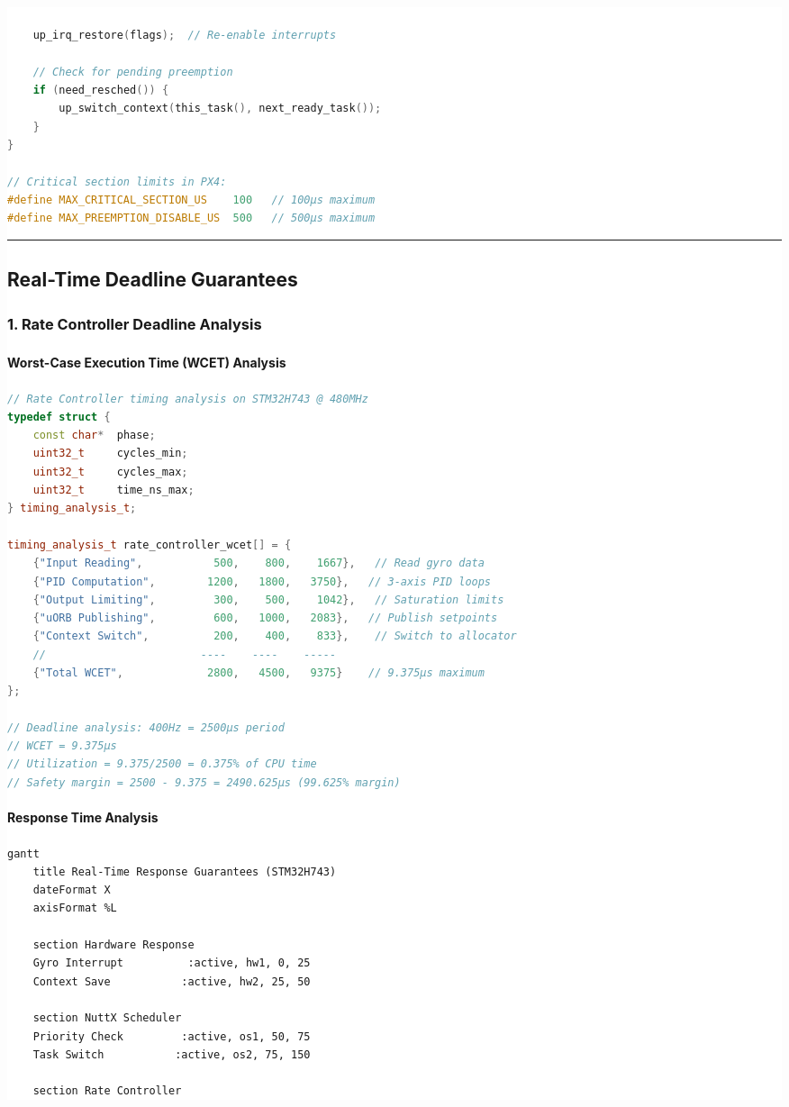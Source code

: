 ```cpp

    up_irq_restore(flags);  // Re-enable interrupts

    // Check for pending preemption
    if (need_resched()) {
        up_switch_context(this_task(), next_ready_task());
    }
}

// Critical section limits in PX4:
#define MAX_CRITICAL_SECTION_US    100   // 100μs maximum
#define MAX_PREEMPTION_DISABLE_US  500   // 500μs maximum
```

---

## **Real-Time Deadline Guarantees**

### **1. Rate Controller Deadline Analysis**

#### **Worst-Case Execution Time (WCET) Analysis**

```cpp
// Rate Controller timing analysis on STM32H743 @ 480MHz
typedef struct {
    const char*  phase;
    uint32_t     cycles_min;
    uint32_t     cycles_max;
    uint32_t     time_ns_max;
} timing_analysis_t;

timing_analysis_t rate_controller_wcet[] = {
    {"Input Reading",           500,    800,    1667},   // Read gyro data
    {"PID Computation",        1200,   1800,   3750},   // 3-axis PID loops
    {"Output Limiting",         300,    500,    1042},   // Saturation limits
    {"uORB Publishing",         600,   1000,   2083},   // Publish setpoints
    {"Context Switch",          200,    400,    833},    // Switch to allocator
    //                        ----    ----    -----
    {"Total WCET",             2800,   4500,   9375}    // 9.375μs maximum
};

// Deadline analysis: 400Hz = 2500μs period
// WCET = 9.375μs
// Utilization = 9.375/2500 = 0.375% of CPU time
// Safety margin = 2500 - 9.375 = 2490.625μs (99.625% margin)
```

#### **Response Time Analysis**

```mermaid
gantt
    title Real-Time Response Guarantees (STM32H743)
    dateFormat X
    axisFormat %L

    section Hardware Response
    Gyro Interrupt          :active, hw1, 0, 25
    Context Save           :active, hw2, 25, 50

    section NuttX Scheduler
    Priority Check         :active, os1, 50, 75
    Task Switch           :active, os2, 75, 150

    section Rate Controller
```